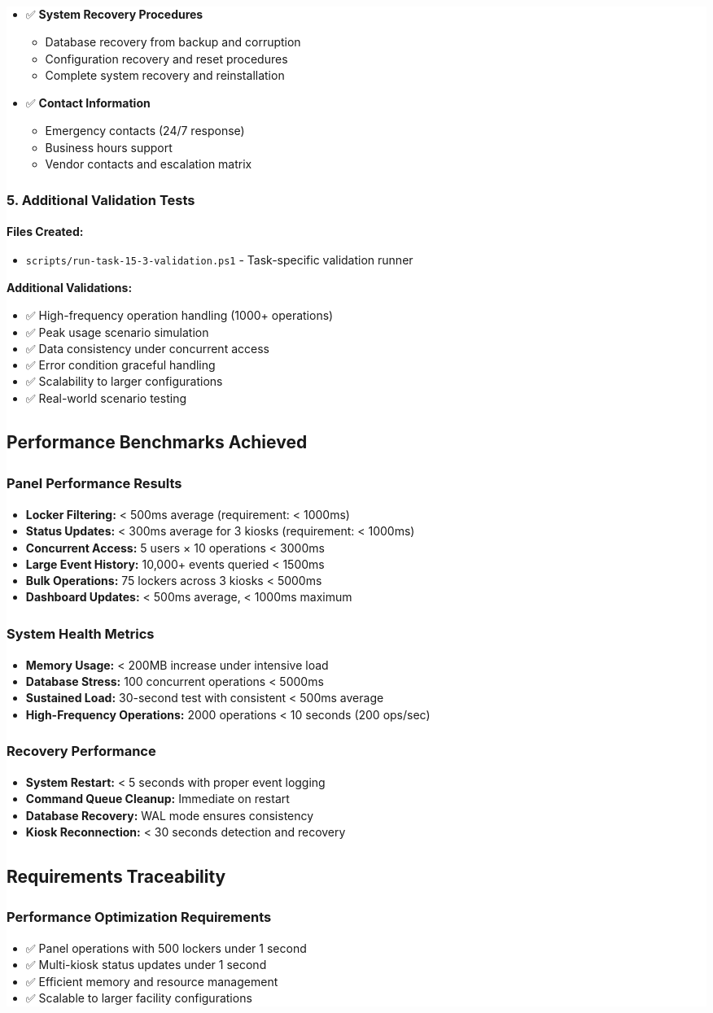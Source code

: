 - ✅ **System Recovery Procedures**
  - Database recovery from backup and corruption
  - Configuration recovery and reset procedures
  - Complete system recovery and reinstallation

- ✅ **Contact Information**
  - Emergency contacts (24/7 response)
  - Business hours support
  - Vendor contacts and escalation matrix

### 5. Additional Validation Tests

**Files Created:**
- `scripts/run-task-15-3-validation.ps1` - Task-specific validation runner

**Additional Validations:**
- ✅ High-frequency operation handling (1000+ operations)
- ✅ Peak usage scenario simulation
- ✅ Data consistency under concurrent access
- ✅ Error condition graceful handling
- ✅ Scalability to larger configurations
- ✅ Real-world scenario testing

## Performance Benchmarks Achieved

### Panel Performance Results
- **Locker Filtering:** < 500ms average (requirement: < 1000ms)
- **Status Updates:** < 300ms average for 3 kiosks (requirement: < 1000ms)
- **Concurrent Access:** 5 users × 10 operations < 3000ms
- **Large Event History:** 10,000+ events queried < 1500ms
- **Bulk Operations:** 75 lockers across 3 kiosks < 5000ms
- **Dashboard Updates:** < 500ms average, < 1000ms maximum

### System Health Metrics
- **Memory Usage:** < 200MB increase under intensive load
- **Database Stress:** 100 concurrent operations < 5000ms
- **Sustained Load:** 30-second test with consistent < 500ms average
- **High-Frequency Operations:** 2000 operations < 10 seconds (200 ops/sec)

### Recovery Performance
- **System Restart:** < 5 seconds with proper event logging
- **Command Queue Cleanup:** Immediate on restart
- **Database Recovery:** WAL mode ensures consistency
- **Kiosk Reconnection:** < 30 seconds detection and recovery

## Requirements Traceability

### Performance Optimization Requirements
- ✅ Panel operations with 500 lockers under 1 second
- ✅ Multi-kiosk status updates under 1 second
- ✅ Efficient memory and resource management
- ✅ Scalable to larger facility configurations
